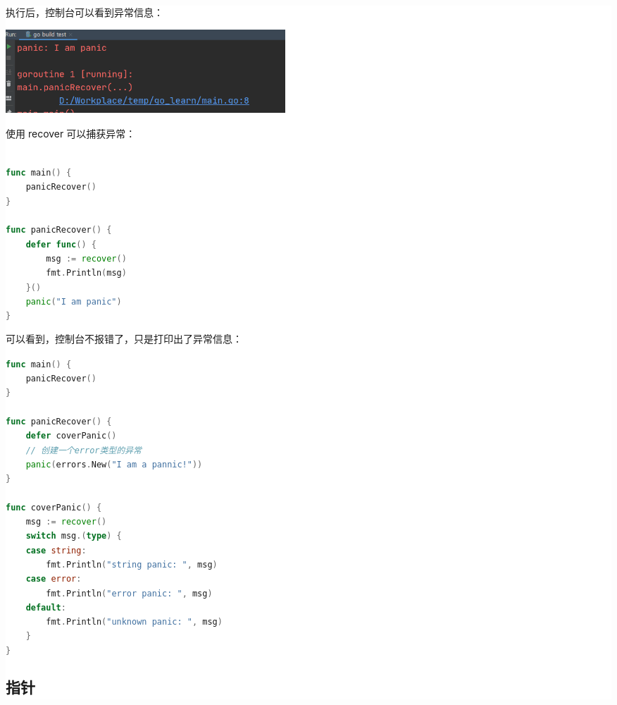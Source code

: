 执行后，控制台可以看到异常信息：

![image-20231113224601663](Go%E7%AC%94%E8%AE%B0.assets/image-20231113224601663.png)

使用 recover 可以捕获异常：

```go

func main() {
	panicRecover()
}

func panicRecover() {
	defer func() {
		msg := recover()
		fmt.Println(msg)
	}()
	panic("I am panic")
}
```

可以看到，控制台不报错了，只是打印出了异常信息：

```go
func main() {
	panicRecover()
}

func panicRecover() {
	defer coverPanic()
    // 创建一个error类型的异常
	panic(errors.New("I am a pannic!"))
}

func coverPanic() {
	msg := recover()
	switch msg.(type) {
	case string:
		fmt.Println("string panic: ", msg)
	case error:
		fmt.Println("error panic: ", msg)
	default:
		fmt.Println("unknown panic: ", msg)
	}
}
```

## 指针
